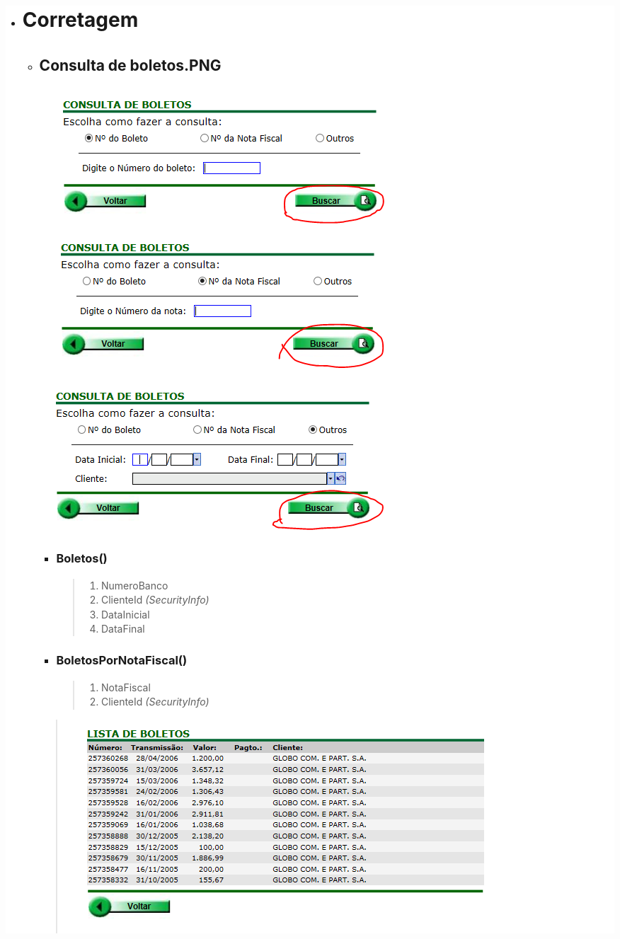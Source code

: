 - # Corretagem 
    - ## Consulta de boletos.PNG
        ![erro](img/corretagem-consulta-01.png)![erro](img/corretagem-consulta-02.png)![erro](img/corretagem-consulta-03.png)
        - ### **Boletos**()
            > 1. NumeroBanco 
            > 2. ClienteId *(SecurityInfo)*
            > 3. DataInicial
            > 4. DataFinal

        - ### **BoletosPorNotaFiscal**()
            > 1. NotaFiscal
            > 1. ClienteId *(SecurityInfo)*

        > ![erro](img/corretagem-consulta-lista-01.png)
        